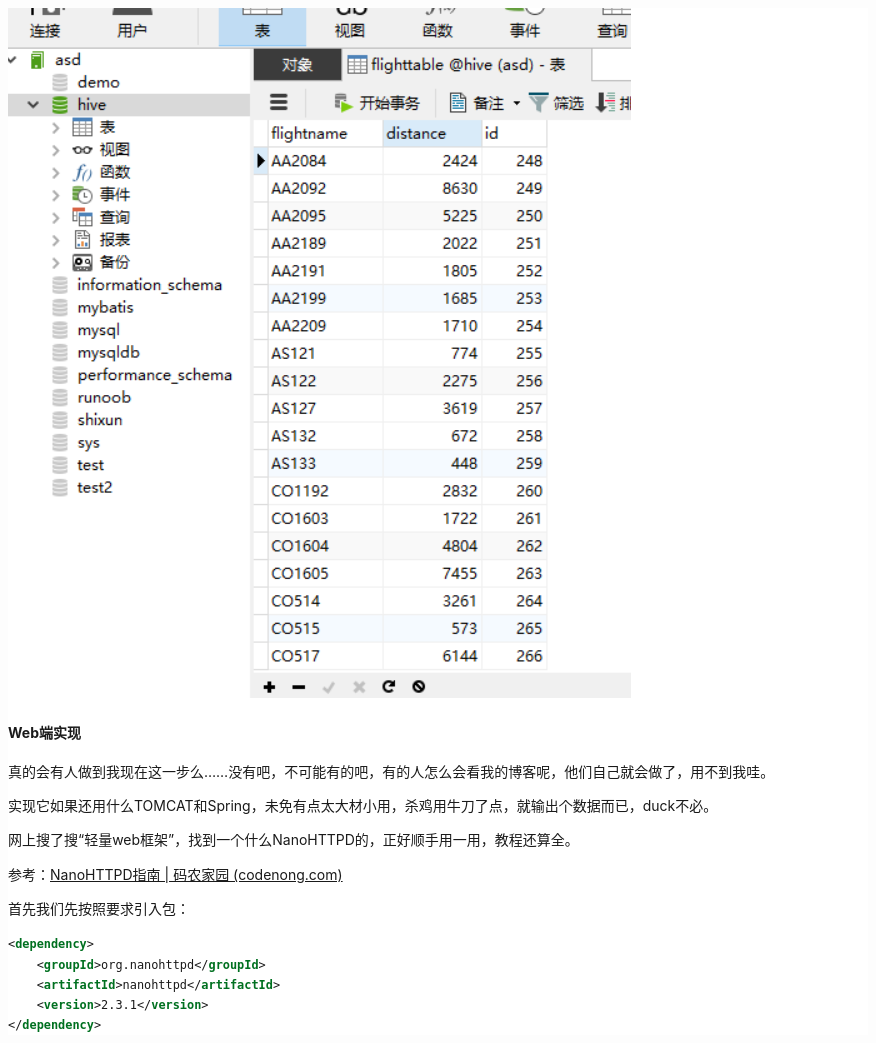 ![image-20211026114904924](../../src/assets/img/image-20211026114904924.png)

#### Web端实现

真的会有人做到我现在这一步么……没有吧，不可能有的吧，有的人怎么会看我的博客呢，他们自己就会做了，用不到我哇。

实现它如果还用什么TOMCAT和Spring，未免有点太大材小用，杀鸡用牛刀了点，就输出个数据而已，duck不必。

网上搜了搜“轻量web框架”，找到一个什么NanoHTTPD的，正好顺手用一用，教程还算全。

参考：[NanoHTTPD指南 | 码农家园 (codenong.com)](https://www.codenong.com/b-nanohttpd/)

首先我们先按照要求引入包：

```XML
<dependency>
    <groupId>org.nanohttpd</groupId>
    <artifactId>nanohttpd</artifactId>
    <version>2.3.1</version>
</dependency>
```
